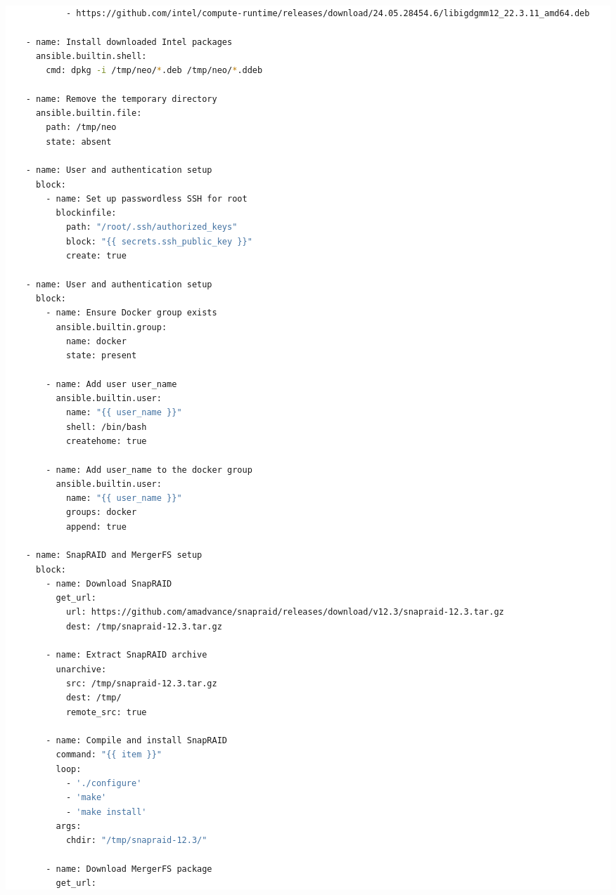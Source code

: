 ```bash
            - https://github.com/intel/compute-runtime/releases/download/24.05.28454.6/libigdgmm12_22.3.11_amd64.deb

    - name: Install downloaded Intel packages
      ansible.builtin.shell:
        cmd: dpkg -i /tmp/neo/*.deb /tmp/neo/*.ddeb

    - name: Remove the temporary directory
      ansible.builtin.file:
        path: /tmp/neo
        state: absent

    - name: User and authentication setup
      block:
        - name: Set up passwordless SSH for root
          blockinfile:
            path: "/root/.ssh/authorized_keys"
            block: "{{ secrets.ssh_public_key }}"
            create: true

    - name: User and authentication setup
      block:
        - name: Ensure Docker group exists
          ansible.builtin.group:
            name: docker
            state: present

        - name: Add user user_name
          ansible.builtin.user:
            name: "{{ user_name }}"
            shell: /bin/bash
            createhome: true

        - name: Add user_name to the docker group
          ansible.builtin.user:
            name: "{{ user_name }}"
            groups: docker
            append: true

    - name: SnapRAID and MergerFS setup
      block:
        - name: Download SnapRAID
          get_url:
            url: https://github.com/amadvance/snapraid/releases/download/v12.3/snapraid-12.3.tar.gz
            dest: /tmp/snapraid-12.3.tar.gz

        - name: Extract SnapRAID archive
          unarchive:
            src: /tmp/snapraid-12.3.tar.gz
            dest: /tmp/
            remote_src: true

        - name: Compile and install SnapRAID
          command: "{{ item }}"
          loop:
            - './configure'
            - 'make'
            - 'make install'
          args:
            chdir: "/tmp/snapraid-12.3/"

        - name: Download MergerFS package
          get_url:
```